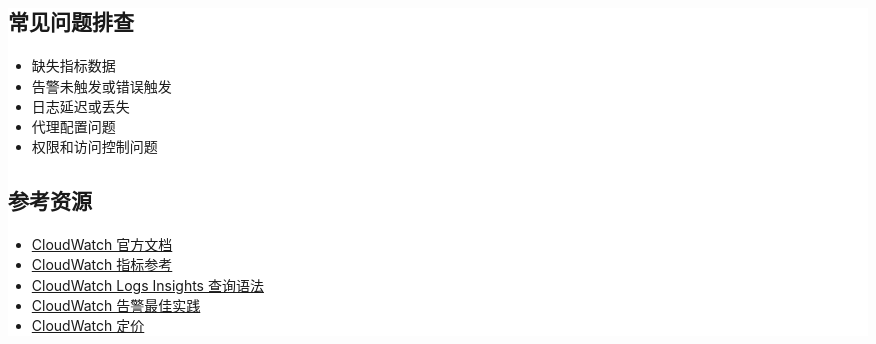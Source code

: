 ## 常见问题排查

- 缺失指标数据
- 告警未触发或错误触发
- 日志延迟或丢失
- 代理配置问题
- 权限和访问控制问题

## 参考资源

- [CloudWatch 官方文档](https://docs.aws.amazon.com/cloudwatch/)
- [CloudWatch 指标参考](https://docs.aws.amazon.com/AmazonCloudWatch/latest/monitoring/CW_Support_For_AWS.html)
- [CloudWatch Logs Insights 查询语法](https://docs.aws.amazon.com/AmazonCloudWatch/latest/logs/CWL_QuerySyntax.html)
- [CloudWatch 告警最佳实践](https://aws.amazon.com/blogs/mt/best-practices-for-monitoring-your-aws-environment/)
- [CloudWatch 定价](https://aws.amazon.com/cloudwatch/pricing/) 